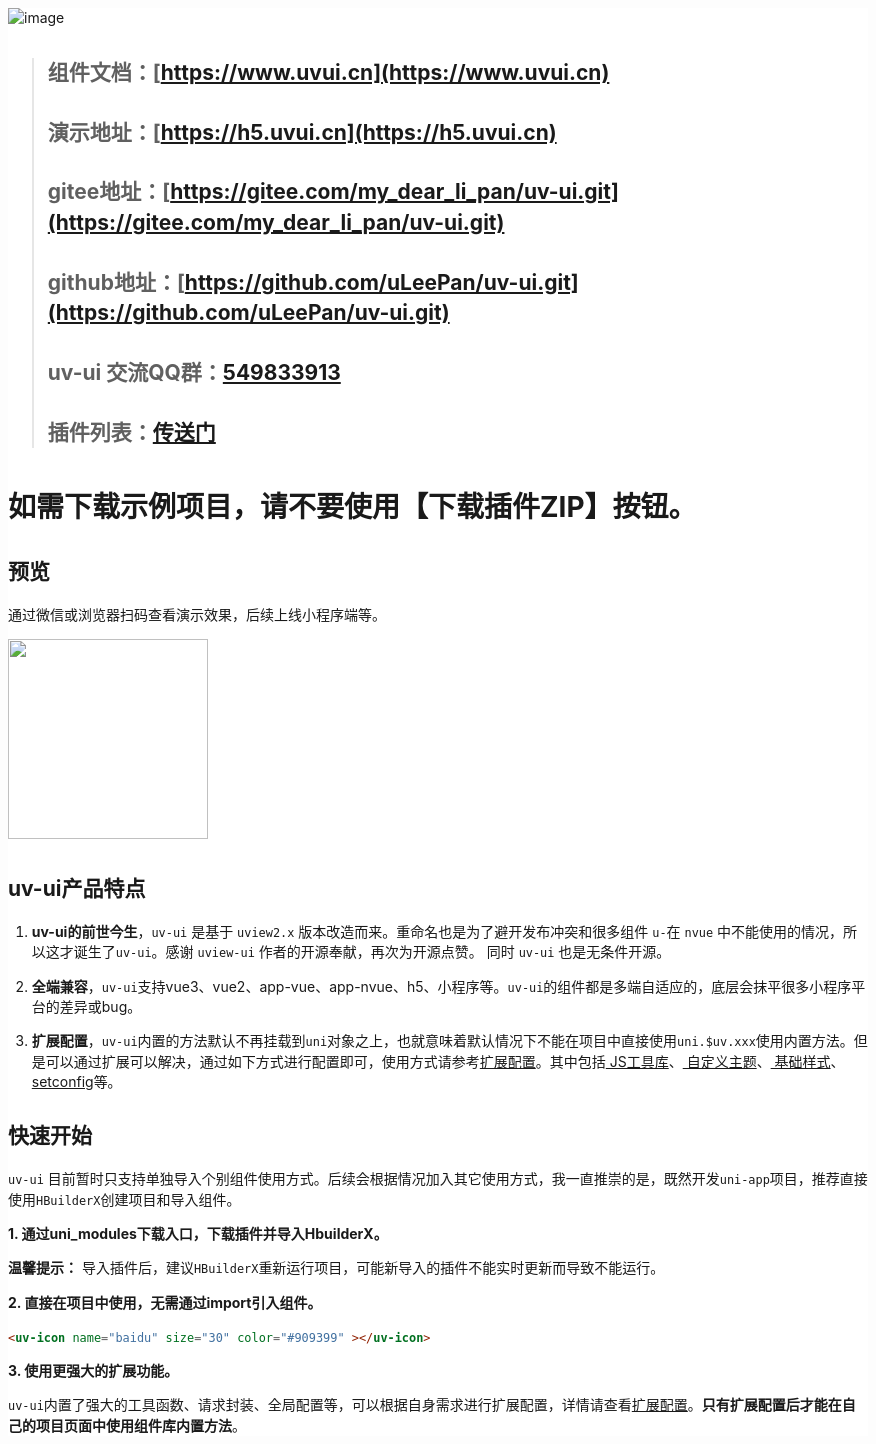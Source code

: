 ![image](https://mp-a667b617-c5f1-4a2d-9a54-683a67cff588.cdn.bspapp.com/uv-ui/banner.png)

> ## 组件文档：[https://www.uvui.cn](https://www.uvui.cn)
> ## 演示地址：[https://h5.uvui.cn](https://h5.uvui.cn)
> ## gitee地址：[https://gitee.com/my_dear_li_pan/uv-ui.git](https://gitee.com/my_dear_li_pan/uv-ui.git)
> ## github地址：[https://github.com/uLeePan/uv-ui.git](https://github.com/uLeePan/uv-ui.git)
> ## uv-ui 交流QQ群：<a href="https://www.uvui.cn/components/addQQGroup.html" target="_blank">549833913</a>
> ## 插件列表：<a href="#list">传送门</a>

# 如需下载示例项目，请不要使用【下载插件ZIP】按钮。

## 预览

通过微信或浏览器扫码查看演示效果，后续上线小程序端等。

<img src="https://www.uvui.cn/common/h5_qrcode.png" width="200" height="200" />

## uv-ui产品特点

1. **uv-ui的前世今生**，`uv-ui` 是基于 `uview2.x` 版本改造而来。重命名也是为了避开发布冲突和很多组件 `u-`在  `nvue` 中不能使用的情况，所以这才诞生了`uv-ui`。感谢 `uview-ui` 作者的开源奉献，再次为开源点赞。 同时 `uv-ui` 也是无条件开源。

2. **全端兼容**，`uv-ui`支持vue3、vue2、app-vue、app-nvue、h5、小程序等。`uv-ui`的组件都是多端自适应的，底层会抹平很多小程序平台的差异或bug。

3. **扩展配置**，`uv-ui`内置的方法默认不再挂载到`uni`对象之上，也就意味着默认情况下不能在项目中直接使用`uni.$uv.xxx`使用内置方法。但是可以通过扩展可以解决，通过如下方式进行配置即可，使用方式请参考[扩展配置](https://www.uvui.cn/components/setting.html)。其中包括[ JS工具库](https://www.uvui.cn/components/setting.html#%E6%89%A9%E5%B1%95%E9%85%8D%E7%BD%AE-js%E5%B7%A5%E5%85%B7%E5%BA%93)、[ 自定义主题](https://www.uvui.cn/components/setting.html#%E6%89%A9%E5%B1%95%E9%85%8D%E7%BD%AE-%E8%87%AA%E5%AE%9A%E4%B9%89%E4%B8%BB%E9%A2%98)、[ 基础样式](https://www.uvui.cn/components/setting.html#%E6%89%A9%E5%B1%95%E9%85%8D%E7%BD%AE-%E5%9F%BA%E7%A1%80%E6%A0%B7%E5%BC%8F)、[ setconfig](https://www.uvui.cn/components/setting.html#%E6%89%A9%E5%B1%95%E9%85%8D%E7%BD%AE-setconfig)等。

## 快速开始

`uv-ui` 目前暂时只支持单独导入个别组件使用方式。后续会根据情况加入其它使用方式，我一直推崇的是，既然开发`uni-app`项目，推荐直接使用`HBuilderX`创建项目和导入组件。

**1. 通过uni_modules下载入口，下载插件并导入HbuilderX。**

**温馨提示：** 导入插件后，建议`HBuilderX`重新运行项目，可能新导入的插件不能实时更新而导致不能运行。

**2. 直接在项目中使用，无需通过import引入组件。**

```html
<uv-icon name="baidu" size="30" color="#909399" ></uv-icon>
```

**3. 使用更强大的扩展功能。**

`uv-ui`内置了强大的工具函数、请求封装、全局配置等，可以根据自身需求进行扩展配置，详情请查看[扩展配置](https://www.uvui.cn/components/setting.html)。**只有扩展配置后才能在自己的项目页面中使用组件库内置方法**。
